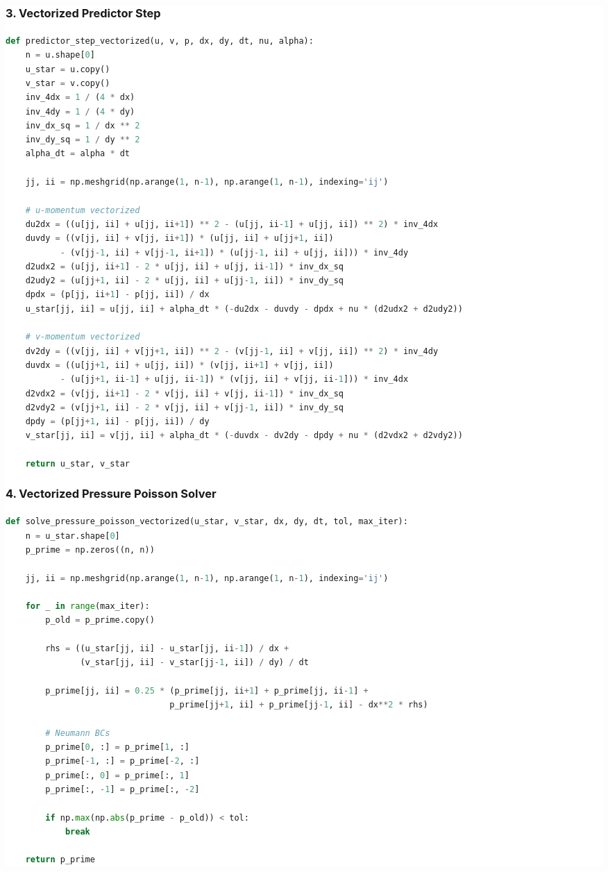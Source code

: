 ### 3. Vectorized Predictor Step

```python
def predictor_step_vectorized(u, v, p, dx, dy, dt, nu, alpha):
    n = u.shape[0]
    u_star = u.copy()
    v_star = v.copy()
    inv_4dx = 1 / (4 * dx)
    inv_4dy = 1 / (4 * dy)
    inv_dx_sq = 1 / dx ** 2
    inv_dy_sq = 1 / dy ** 2
    alpha_dt = alpha * dt

    jj, ii = np.meshgrid(np.arange(1, n-1), np.arange(1, n-1), indexing='ij')

    # u-momentum vectorized
    du2dx = ((u[jj, ii] + u[jj, ii+1]) ** 2 - (u[jj, ii-1] + u[jj, ii]) ** 2) * inv_4dx
    duvdy = ((v[jj, ii] + v[jj, ii+1]) * (u[jj, ii] + u[jj+1, ii])
           - (v[jj-1, ii] + v[jj-1, ii+1]) * (u[jj-1, ii] + u[jj, ii])) * inv_4dy
    d2udx2 = (u[jj, ii+1] - 2 * u[jj, ii] + u[jj, ii-1]) * inv_dx_sq
    d2udy2 = (u[jj+1, ii] - 2 * u[jj, ii] + u[jj-1, ii]) * inv_dy_sq
    dpdx = (p[jj, ii+1] - p[jj, ii]) / dx
    u_star[jj, ii] = u[jj, ii] + alpha_dt * (-du2dx - duvdy - dpdx + nu * (d2udx2 + d2udy2))

    # v-momentum vectorized
    dv2dy = ((v[jj, ii] + v[jj+1, ii]) ** 2 - (v[jj-1, ii] + v[jj, ii]) ** 2) * inv_4dy
    duvdx = ((u[jj+1, ii] + u[jj, ii]) * (v[jj, ii+1] + v[jj, ii])
           - (u[jj+1, ii-1] + u[jj, ii-1]) * (v[jj, ii] + v[jj, ii-1])) * inv_4dx
    d2vdx2 = (v[jj, ii+1] - 2 * v[jj, ii] + v[jj, ii-1]) * inv_dx_sq
    d2vdy2 = (v[jj+1, ii] - 2 * v[jj, ii] + v[jj-1, ii]) * inv_dy_sq
    dpdy = (p[jj+1, ii] - p[jj, ii]) / dy
    v_star[jj, ii] = v[jj, ii] + alpha_dt * (-duvdx - dv2dy - dpdy + nu * (d2vdx2 + d2vdy2))

    return u_star, v_star
```

### 4. Vectorized Pressure Poisson Solver

```python
def solve_pressure_poisson_vectorized(u_star, v_star, dx, dy, dt, tol, max_iter):
    n = u_star.shape[0]
    p_prime = np.zeros((n, n))
    
    jj, ii = np.meshgrid(np.arange(1, n-1), np.arange(1, n-1), indexing='ij')
    
    for _ in range(max_iter):
        p_old = p_prime.copy()
        
        rhs = ((u_star[jj, ii] - u_star[jj, ii-1]) / dx + 
               (v_star[jj, ii] - v_star[jj-1, ii]) / dy) / dt
        
        p_prime[jj, ii] = 0.25 * (p_prime[jj, ii+1] + p_prime[jj, ii-1] +
                                 p_prime[jj+1, ii] + p_prime[jj-1, ii] - dx**2 * rhs)
        
        # Neumann BCs
        p_prime[0, :] = p_prime[1, :]
        p_prime[-1, :] = p_prime[-2, :]
        p_prime[:, 0] = p_prime[:, 1]
        p_prime[:, -1] = p_prime[:, -2]
        
        if np.max(np.abs(p_prime - p_old)) < tol:
            break
            
    return p_prime
```